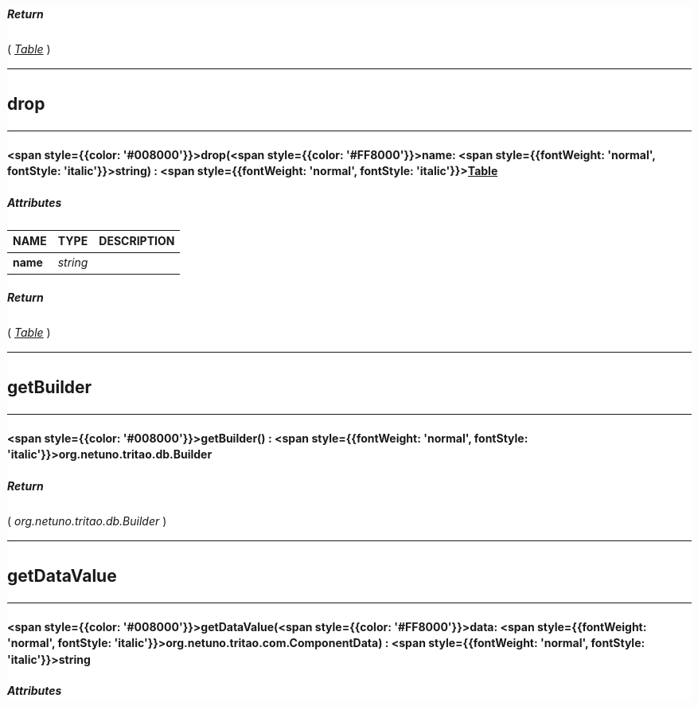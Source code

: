 ##### Return

( _[Table](../objects/Table)_ )


---

## drop

---

#### <span style={{color: '#008000'}}>drop</span>(<span style={{color: '#FF8000'}}>name</span>: <span style={{fontWeight: 'normal', fontStyle: 'italic'}}>string</span>) : <span style={{fontWeight: 'normal', fontStyle: 'italic'}}>[Table](../objects/Table)</span>
##### Attributes

| NAME | TYPE | DESCRIPTION |
|---|---|---|
| **name** | _string_ |   |

##### Return

( _[Table](../objects/Table)_ )


---

## getBuilder

---

#### <span style={{color: '#008000'}}>getBuilder</span>() : <span style={{fontWeight: 'normal', fontStyle: 'italic'}}>org.netuno.tritao.db.Builder</span>
##### Return

( _org.netuno.tritao.db.Builder_ )


---

## getDataValue

---

#### <span style={{color: '#008000'}}>getDataValue</span>(<span style={{color: '#FF8000'}}>data</span>: <span style={{fontWeight: 'normal', fontStyle: 'italic'}}>org.netuno.tritao.com.ComponentData</span>) : <span style={{fontWeight: 'normal', fontStyle: 'italic'}}>string</span>
##### Attributes
